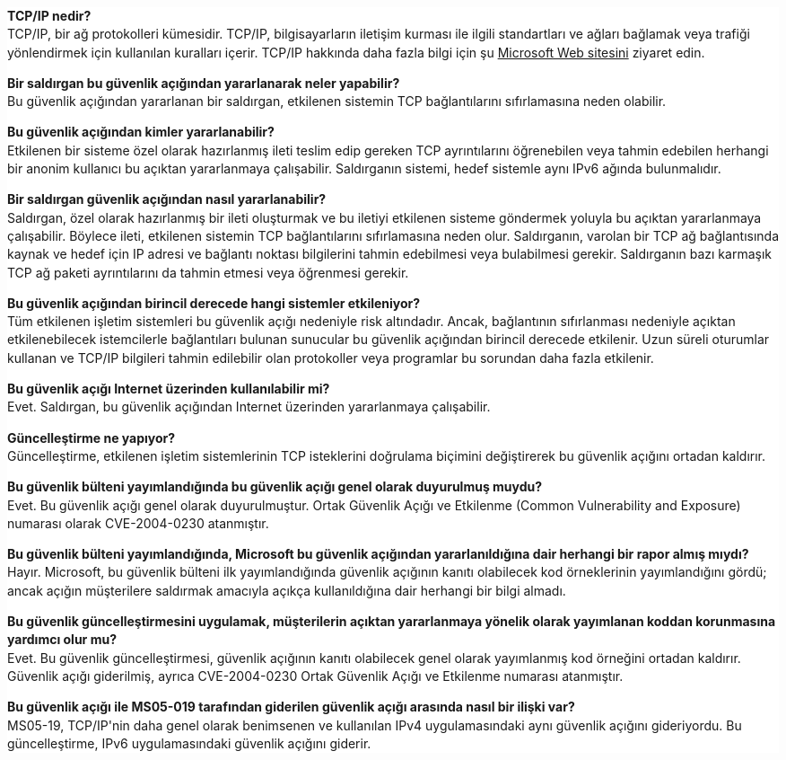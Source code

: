 **TCP/IP nedir?**  
TCP/IP, bir ağ protokolleri kümesidir. TCP/IP, bilgisayarların iletişim kurması ile ilgili standartları ve ağları bağlamak veya trafiği yönlendirmek için kullanılan kuralları içerir. TCP/IP hakkında daha fazla bilgi için şu [Microsoft Web sitesini](http://go.microsoft.com/fwlink/?linkid=40954) ziyaret edin.

**Bir saldırgan bu güvenlik açığından yararlanarak neler yapabilir?**  
Bu güvenlik açığından yararlanan bir saldırgan, etkilenen sistemin TCP bağlantılarını sıfırlamasına neden olabilir.

**Bu güvenlik açığından kimler yararlanabilir?**  
Etkilenen bir sisteme özel olarak hazırlanmış ileti teslim edip gereken TCP ayrıntılarını öğrenebilen veya tahmin edebilen herhangi bir anonim kullanıcı bu açıktan yararlanmaya çalışabilir. Saldırganın sistemi, hedef sistemle aynı IPv6 ağında bulunmalıdır.

**Bir saldırgan güvenlik açığından nasıl yararlanabilir?**  
Saldırgan, özel olarak hazırlanmış bir ileti oluşturmak ve bu iletiyi etkilenen sisteme göndermek yoluyla bu açıktan yararlanmaya çalışabilir. Böylece ileti, etkilenen sistemin TCP bağlantılarını sıfırlamasına neden olur.
Saldırganın, varolan bir TCP ağ bağlantısında kaynak ve hedef için IP adresi ve bağlantı noktası bilgilerini tahmin edebilmesi veya bulabilmesi gerekir. Saldırganın bazı karmaşık TCP ağ paketi ayrıntılarını da tahmin etmesi veya öğrenmesi gerekir.

**Bu güvenlik açığından birincil derecede hangi sistemler etkileniyor?**  
Tüm etkilenen işletim sistemleri bu güvenlik açığı nedeniyle risk altındadır. Ancak, bağlantının sıfırlanması nedeniyle açıktan etkilenebilecek istemcilerle bağlantıları bulunan sunucular bu güvenlik açığından birincil derecede etkilenir. Uzun süreli oturumlar kullanan ve TCP/IP bilgileri tahmin edilebilir olan protokoller veya programlar bu sorundan daha fazla etkilenir.

**Bu güvenlik açığı Internet üzerinden kullanılabilir mi?**  
Evet. Saldırgan, bu güvenlik açığından Internet üzerinden yararlanmaya çalışabilir.

**Güncelleştirme ne yapıyor?**  
Güncelleştirme, etkilenen işletim sistemlerinin TCP isteklerini doğrulama biçimini değiştirerek bu güvenlik açığını ortadan kaldırır.

**Bu güvenlik bülteni yayımlandığında bu güvenlik açığı genel olarak duyurulmuş muydu?**  
Evet. Bu güvenlik açığı genel olarak duyurulmuştur. Ortak Güvenlik Açığı ve Etkilenme (Common Vulnerability and Exposure) numarası olarak CVE-2004-0230 atanmıştır.

**Bu güvenlik bülteni yayımlandığında, Microsoft bu güvenlik açığından yararlanıldığına dair herhangi bir rapor almış mıydı?**  
Hayır. Microsoft, bu güvenlik bülteni ilk yayımlandığında güvenlik açığının kanıtı olabilecek kod örneklerinin yayımlandığını gördü; ancak açığın müşterilere saldırmak amacıyla açıkça kullanıldığına dair herhangi bir bilgi almadı.

**Bu güvenlik güncelleştirmesini uygulamak, müşterilerin açıktan yararlanmaya yönelik olarak yayımlanan koddan korunmasına yardımcı olur mu?**  
Evet. Bu güvenlik güncelleştirmesi, güvenlik açığının kanıtı olabilecek genel olarak yayımlanmış kod örneğini ortadan kaldırır. Güvenlik açığı giderilmiş, ayrıca CVE-2004-0230 Ortak Güvenlik Açığı ve Etkilenme numarası atanmıştır.

**Bu güvenlik açığı ile MS05-019 tarafından giderilen güvenlik açığı arasında nasıl bir ilişki var?**  
MS05-19, TCP/IP'nin daha genel olarak benimsenen ve kullanılan IPv4 uygulamasındaki aynı güvenlik açığını gideriyordu. Bu güncelleştirme, IPv6 uygulamasındaki güvenlik açığını giderir.

